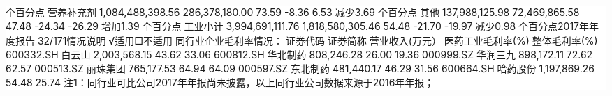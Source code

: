 个百分点
营养补充剂
1,084,488,398.56
286,378,180.00
73.59
-8.36
6.53
减少3.69
个百分点
其他
137,988,125.98
72,469,865.58
47.48
-24.34
-26.29
增加1.39
个百分点
工业小计
3,994,691,111.76
1,818,580,305.46
54.48
-21.70
-19.97
减少0.98
个百分点2017年年度报告
32/171情况说明
√适用□不适用
同行业企业毛利率情况：
证券代码
证券简称
营业收入(万元）
医药工业毛利率(%)
整体毛利率(%)
600332.SH
白云山
2,003,568.15
43.62
33.06
600812.SH
华北制药
808,246.28
26.00
19.36
000999.SZ
华润三九
898,172.11
72.62
62.57
000513.SZ
丽珠集团
765,177.53
64.94
64.09
000597.SZ
东北制药
481,440.17
46.29
31.56
600664.SH
哈药股份
1,197,869.26
54.48
25.74
注1：同行业可比公司2017年年报尚未披露，以上同行业公司数据来源于2016年年报；
